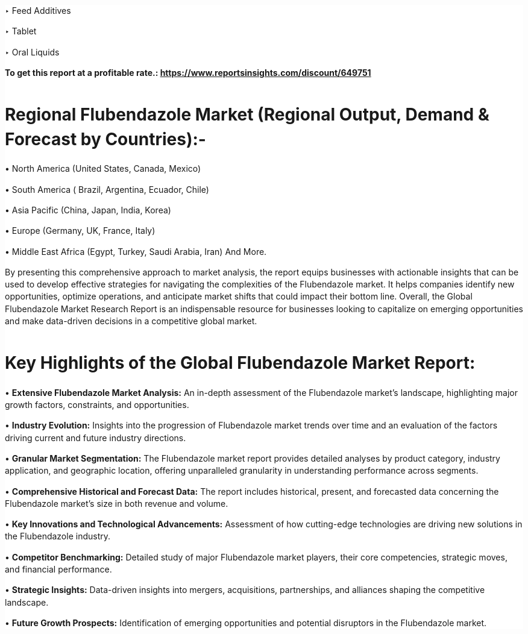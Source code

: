 ‣ Feed Additives

‣ Tablet

‣ Oral Liquids

<strong>To get this report at a profitable rate.: <a href=https://www.reportsinsights.com/discount/649751>https://www.reportsinsights.com/discount/649751</a></strong></font>

# <strong>Regional Flubendazole Market (Regional Output, Demand &amp; Forecast by Countries):-</strong>

• North America (United States, Canada, Mexico)

• South America ( Brazil, Argentina, Ecuador, Chile)

• Asia Pacific (China, Japan, India, Korea)

• Europe (Germany, UK, France, Italy)

• Middle East Africa (Egypt, Turkey, Saudi Arabia, Iran) And More.

By presenting this comprehensive approach to market analysis, the report equips businesses with actionable insights that can be used to develop effective strategies for navigating the complexities of the Flubendazole market. It helps companies identify new opportunities, optimize operations, and anticipate market shifts that could impact their bottom line. Overall, the Global Flubendazole Market Research Report is an indispensable resource for businesses looking to capitalize on emerging opportunities and make data-driven decisions in a competitive global market.

# <strong>Key Highlights of the Global Flubendazole Market Report:</strong>

• <strong>Extensive Flubendazole Market Analysis:</strong> An in-depth assessment of the Flubendazole market’s landscape, highlighting major growth factors, constraints, and opportunities.

• <strong>Industry Evolution:</strong> Insights into the progression of Flubendazole market trends over time and an evaluation of the factors driving current and future industry directions.

• <strong>Granular Market Segmentation:</strong> The Flubendazole market report provides detailed analyses by product category, industry application, and geographic location, offering unparalleled granularity in understanding performance across segments.

• <strong>Comprehensive Historical and Forecast Data:</strong> The report includes historical, present, and forecasted data concerning the Flubendazole market’s size in both revenue and volume.

• <strong>Key Innovations and Technological Advancements:</strong> Assessment of how cutting-edge technologies are driving new solutions in the Flubendazole industry.

• <strong>Competitor Benchmarking:</strong> Detailed study of major Flubendazole market players, their core competencies, strategic moves, and financial performance.

• <strong>Strategic Insights:</strong> Data-driven insights into mergers, acquisitions, partnerships, and alliances shaping the competitive landscape.

• <strong>Future Growth Prospects:</strong> Identification of emerging opportunities and potential disruptors in the Flubendazole market.
